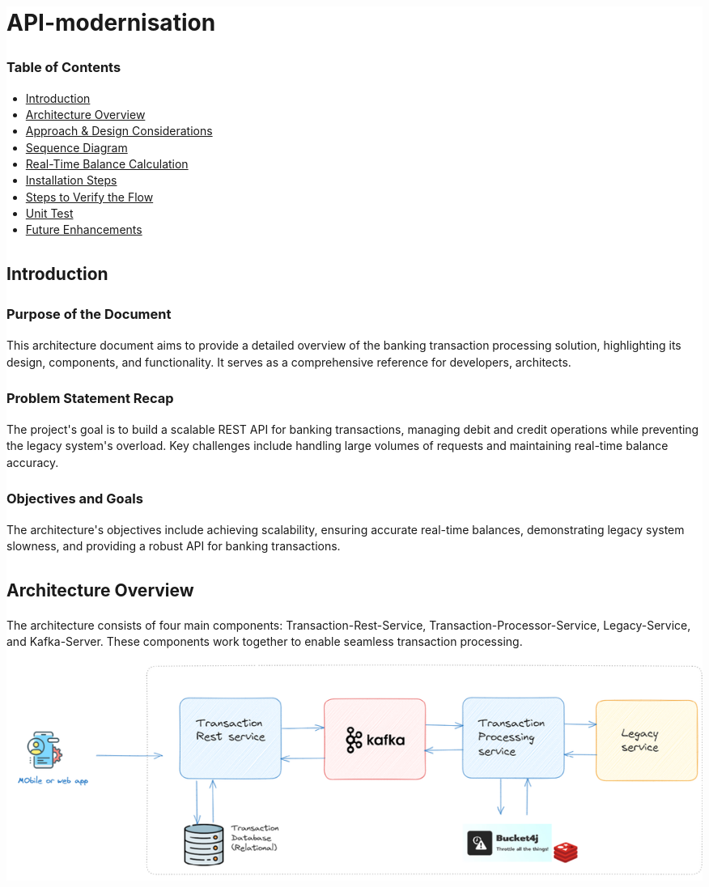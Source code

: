 # API-modernisation

### Table of Contents

- [Introduction](#introduction)
- [Architecture Overview](#architecture-overview)
- [Approach & Design Considerations](#approach--design-considerations)
- [Sequence Diagram](#sequence-diagram)
- [Real-Time Balance Calculation](#real-time-balance-calculation)
- [Installation Steps](#installation-steps)
- [Steps to Verify the Flow](#steps-to-verify-the-flow)
- [Unit Test](#unit-test)
- [Future Enhancements](#future-enhancements)

## Introduction

### Purpose of the Document
This architecture document aims to provide a detailed overview of the banking transaction processing solution, highlighting its design, components, and functionality. It serves as a comprehensive reference for developers, architects.

### Problem Statement Recap
The project's goal is to build a scalable REST API for banking transactions, managing debit and credit operations while preventing the legacy system's overload. Key challenges include handling large volumes of requests and maintaining real-time balance accuracy.

### Objectives and Goals
The architecture's objectives include achieving scalability, ensuring accurate real-time balances, demonstrating legacy system slowness, and providing a robust API for banking transactions.

## Architecture Overview

The architecture consists of four main components: Transaction-Rest-Service, Transaction-Processor-Service, Legacy-Service, and Kafka-Server. These components work together to enable seamless transaction processing.

![Link Name](./doc/Block-diagram.png)
